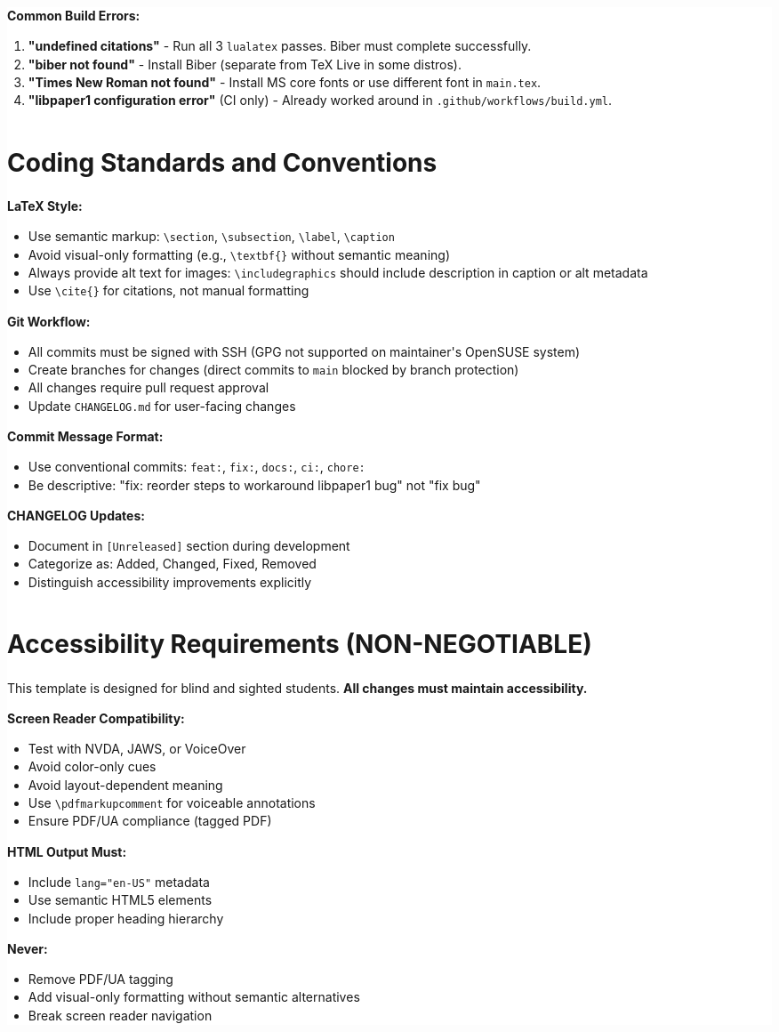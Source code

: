 **Common Build Errors:**

1. **"undefined citations"** - Run all 3 `lualatex` passes. Biber must complete successfully.
2. **"biber not found"** - Install Biber (separate from TeX Live in some distros).
3. **"Times New Roman not found"** - Install MS core fonts or use different font in `main.tex`.
4. **"libpaper1 configuration error"** (CI only) - Already worked around in `.github/workflows/build.yml`.

# Coding Standards and Conventions

**LaTeX Style:**
- Use semantic markup: `\section`, `\subsection`, `\label`, `\caption`
- Avoid visual-only formatting (e.g., `\textbf{}` without semantic meaning)
- Always provide alt text for images: `\includegraphics` should include description in caption or alt metadata
- Use `\cite{}` for citations, not manual formatting

**Git Workflow:**
- All commits must be signed with SSH (GPG not supported on maintainer's OpenSUSE system)
- Create branches for changes (direct commits to `main` blocked by branch protection)
- All changes require pull request approval
- Update `CHANGELOG.md` for user-facing changes

**Commit Message Format:**
- Use conventional commits: `feat:`, `fix:`, `docs:`, `ci:`, `chore:`
- Be descriptive: "fix: reorder steps to workaround libpaper1 bug" not "fix bug"

**CHANGELOG Updates:**
- Document in `[Unreleased]` section during development
- Categorize as: Added, Changed, Fixed, Removed
- Distinguish accessibility improvements explicitly

# Accessibility Requirements (NON-NEGOTIABLE)

This template is designed for blind and sighted students. **All changes must maintain accessibility.**

**Screen Reader Compatibility:**
- Test with NVDA, JAWS, or VoiceOver
- Avoid color-only cues
- Avoid layout-dependent meaning
- Use `\pdfmarkupcomment` for voiceable annotations
- Ensure PDF/UA compliance (tagged PDF)

**HTML Output Must:**
- Include `lang="en-US"` metadata
- Use semantic HTML5 elements
- Include proper heading hierarchy

**Never:**
- Remove PDF/UA tagging
- Add visual-only formatting without semantic alternatives
- Break screen reader navigation
